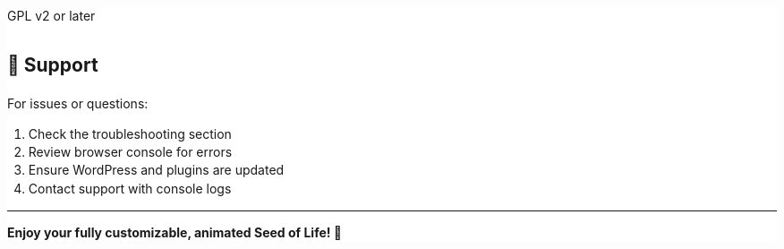 GPL v2 or later

## 💬 Support

For issues or questions:
1. Check the troubleshooting section
2. Review browser console for errors
3. Ensure WordPress and plugins are updated
4. Contact support with console logs

---

**Enjoy your fully customizable, animated Seed of Life! 🌸**